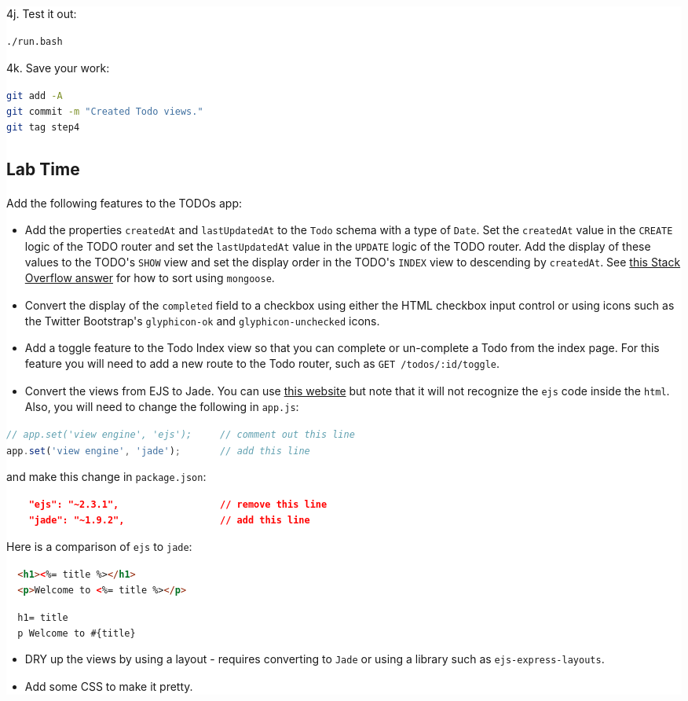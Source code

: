 4j. Test it out:

```bash
./run.bash
```

4k. Save your work:

```bash
git add -A
git commit -m "Created Todo views."
git tag step4
```

## Lab Time

Add the following features to the TODOs app:

* Add the properties `createdAt` and `lastUpdatedAt` to the `Todo` schema with a type of `Date`.  Set the `createdAt` value in the `CREATE` logic of the TODO router and set the `lastUpdatedAt` value in the `UPDATE` logic of the TODO router. Add the display of these values to the TODO's `SHOW` view and set the display order in the TODO's `INDEX` view to descending by `createdAt`. See [this Stack Overflow answer](http://stackoverflow.com/questions/5825520/in-mongoose-how-do-i-sort-by-date-node-js#answer-15081087) for how to sort using `mongoose`.

* Convert the display of the `completed` field to a checkbox using either the HTML checkbox input control or using icons such as the Twitter Bootstrap's `glyphicon-ok` and `glyphicon-unchecked` icons.

* Add a toggle feature to the Todo Index view so that you can complete or un-complete a Todo from the index page. For this feature you will need to add a new route to the Todo router, such as `GET /todos/:id/toggle`.

* Convert the views from EJS to Jade. You can use [this website](http://html2jade.org/) but note that it will not recognize the `ejs` code inside the `html`. Also, you will need to change the following in `app.js`:

```javascript
// app.set('view engine', 'ejs');     // comment out this line
app.set('view engine', 'jade');       // add this line
```

and make this change in `package.json`:

```json
    "ejs": "~2.3.1",                  // remove this line
    "jade": "~1.9.2",                 // add this line
```

Here is a comparison of `ejs` to `jade`:

```html
  <h1><%= title %></h1>
  <p>Welcome to <%= title %></p>
```

```jade
  h1= title
  p Welcome to #{title}
```

* DRY up the views by using a layout - requires converting to `Jade` or using a library such as `ejs-express-layouts`.

* Add some CSS to make it pretty.
